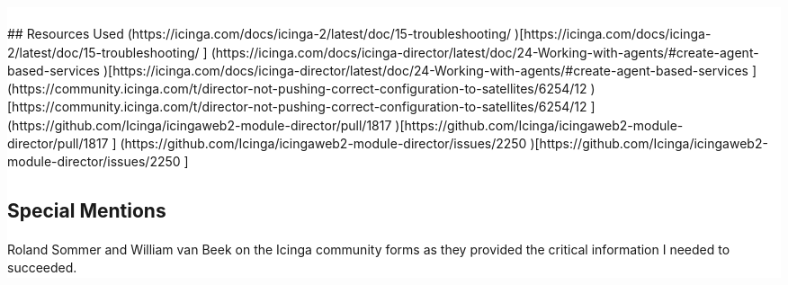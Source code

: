 <br>
## Resources Used
(https://icinga.com/docs/icinga-2/latest/doc/15-troubleshooting/  )[https://icinga.com/docs/icinga-2/latest/doc/15-troubleshooting/  ]  
(https://icinga.com/docs/icinga-director/latest/doc/24-Working-with-agents/#create-agent-based-services  )[https://icinga.com/docs/icinga-director/latest/doc/24-Working-with-agents/#create-agent-based-services  ]  
(https://community.icinga.com/t/director-not-pushing-correct-configuration-to-satellites/6254/12  )[https://community.icinga.com/t/director-not-pushing-correct-configuration-to-satellites/6254/12  ]  
(https://github.com/Icinga/icingaweb2-module-director/pull/1817  )[https://github.com/Icinga/icingaweb2-module-director/pull/1817  ]  
(https://github.com/Icinga/icingaweb2-module-director/issues/2250 )[https://github.com/Icinga/icingaweb2-module-director/issues/2250 ]  

## Special Mentions
Roland Sommer and William van Beek on the Icinga community forms as they provided the critical information I needed to succeeded.
